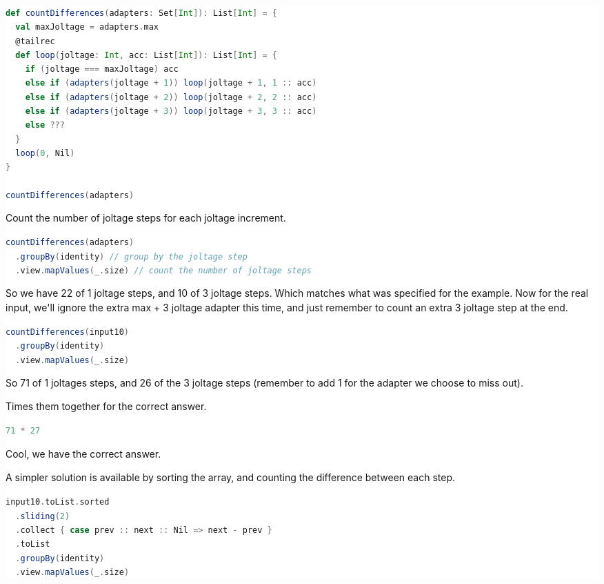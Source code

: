 ```scala mdoc
def countDifferences(adapters: Set[Int]): List[Int] = {
  val maxJoltage = adapters.max
  @tailrec
  def loop(joltage: Int, acc: List[Int]): List[Int] = {
    if (joltage === maxJoltage) acc
    else if (adapters(joltage + 1)) loop(joltage + 1, 1 :: acc)
    else if (adapters(joltage + 2)) loop(joltage + 2, 2 :: acc)
    else if (adapters(joltage + 3)) loop(joltage + 3, 3 :: acc)
    else ???
  }
  loop(0, Nil)
}

countDifferences(adapters)
```

Count the number of joltage steps for each joltage increment.

```scala mdoc
countDifferences(adapters)
  .groupBy(identity) // group by the joltage step
  .view.mapValues(_.size) // count the number of joltage steps
```

So we have 22 of 1 joltage steps, and 10 of 3 joltage steps. Which matches what was specified for the example. Now for the real input, we'll ignore the extra max + 3 joltage adapter this time, and just remember to count an extra 3 joltage step at the end.

```scala mdoc
countDifferences(input10)
  .groupBy(identity)
  .view.mapValues(_.size)
```

So 71 of 1 joltages steps, and 26 of the 3 joltage steps (remember to add 1 for the adapter we choose to miss out).

Times them together for the correct answer.

```scala mdoc
71 * 27
```

Cool, we have the correct answer.

A simpler solution is available by sorting the array, and counting the difference between each step.

```scala mdoc
input10.toList.sorted
  .sliding(2)
  .collect { case prev :: next :: Nil => next - prev }
  .toList
  .groupBy(identity)
  .view.mapValues(_.size)
```
